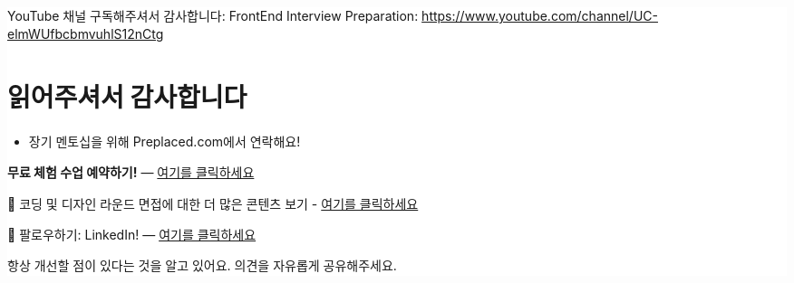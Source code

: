 YouTube 채널 구독해주셔서 감사합니다: FrontEnd Interview Preparation: https://www.youtube.com/channel/UC-elmWUfbcbmvuhlS12nCtg

# 읽어주셔서 감사합니다

- 장기 멘토십을 위해 Preplaced.com에서 연락해요!



<ins class="adsbygoogle"
     style="display:block"
     data-ad-client="ca-pub-4877378276818686"
     data-ad-slot="1898504329"
     data-ad-format="auto"
     data-full-width-responsive="true"></ins>

<script>
     (adsbygoogle = window.adsbygoogle || []).push({});
</script>

**무료 체험 수업 예약하기!** — [여기를 클릭하세요](https://www.preplaced.in/profile/sonika-maheshwari)

📰 코딩 및 디자인 라운드 면접에 대한 더 많은 콘텐츠 보기 - [여기를 클릭하세요](https://sonikamaheshwari067.medium.com/)

🔔 팔로우하기: LinkedIn! — [여기를 클릭하세요](https://www.linkedin.com/in/sonika-maheshwari-81542220/)

항상 개선할 점이 있다는 것을 알고 있어요. 의견을 자유롭게 공유해주세요.
